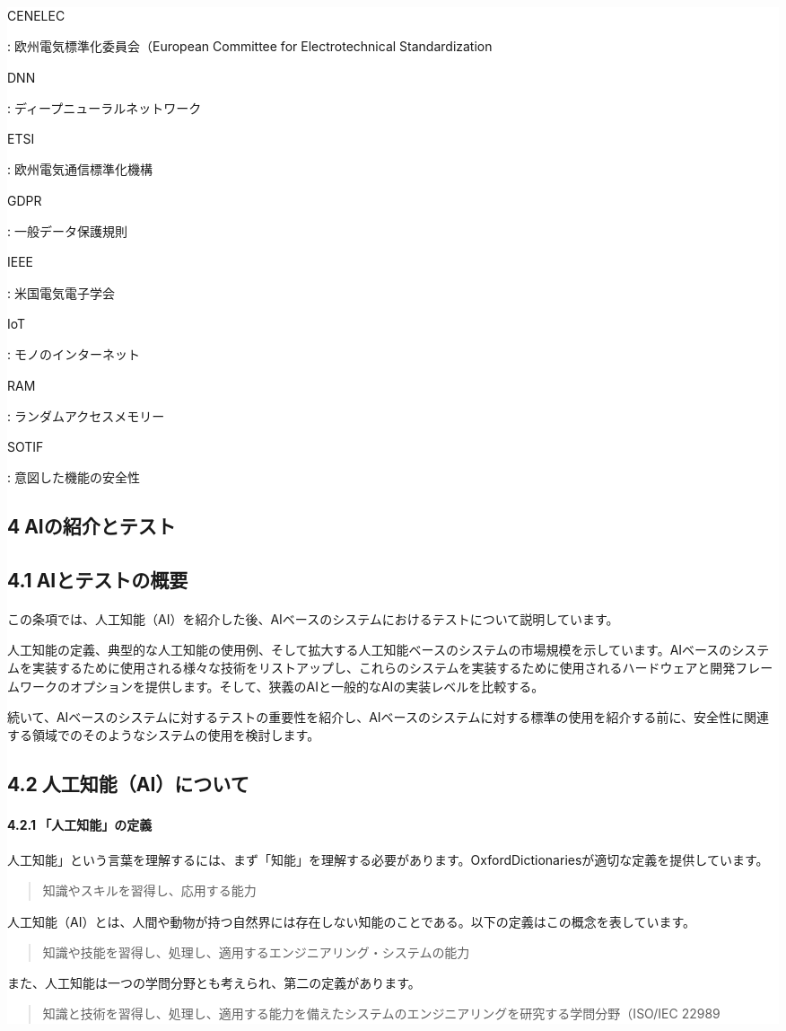 CENELEC

:   欧州電気標準化委員会（European Committee for Electrotechnical
    Standardization

DNN

:   ディープニューラルネットワーク

ETSI

:   欧州電気通信標準化機構

GDPR

:   一般データ保護規則

IEEE

:   米国電気電子学会

IoT

:   モノのインターネット

RAM

:   ランダムアクセスメモリー

SOTIF

:   意図した機能の安全性

## 4 AIの紹介とテスト

## 4.1 AIとテストの概要

この条項では、人工知能（AI）を紹介した後、AIベースのシステムにおけるテストについて説明しています。

人工知能の定義、典型的な人工知能の使用例、そして拡大する人工知能ベースのシステムの市場規模を示しています。AIベースのシステムを実装するために使用される様々な技術をリストアップし、これらのシステムを実装するために使用されるハードウェアと開発フレームワークのオプションを提供します。そして、狭義のAIと一般的なAIの実装レベルを比較する。

続いて、AIベースのシステムに対するテストの重要性を紹介し、AIベースのシステムに対する標準の使用を紹介する前に、安全性に関連する領域でのそのようなシステムの使用を検討します。

## 4.2 人工知能（AI）について

#### 4.2.1 「人工知能」の定義

人工知能」という言葉を理解するには、まず「知能」を理解する必要があります。OxfordDictionariesが適切な定義を提供しています。

> 知識やスキルを習得し、応用する能力

人工知能（AI）とは、人間や動物が持つ自然界には存在しない知能のことである。以下の定義はこの概念を表しています。

> 知識や技能を習得し、処理し、適用するエンジニアリング・システムの能力

また、人工知能は一つの学問分野とも考えられ、第二の定義があります。

> 知識と技術を習得し、処理し、適用する能力を備えたシステムのエンジニアリングを研究する学問分野（ISO/IEC
> 22989
